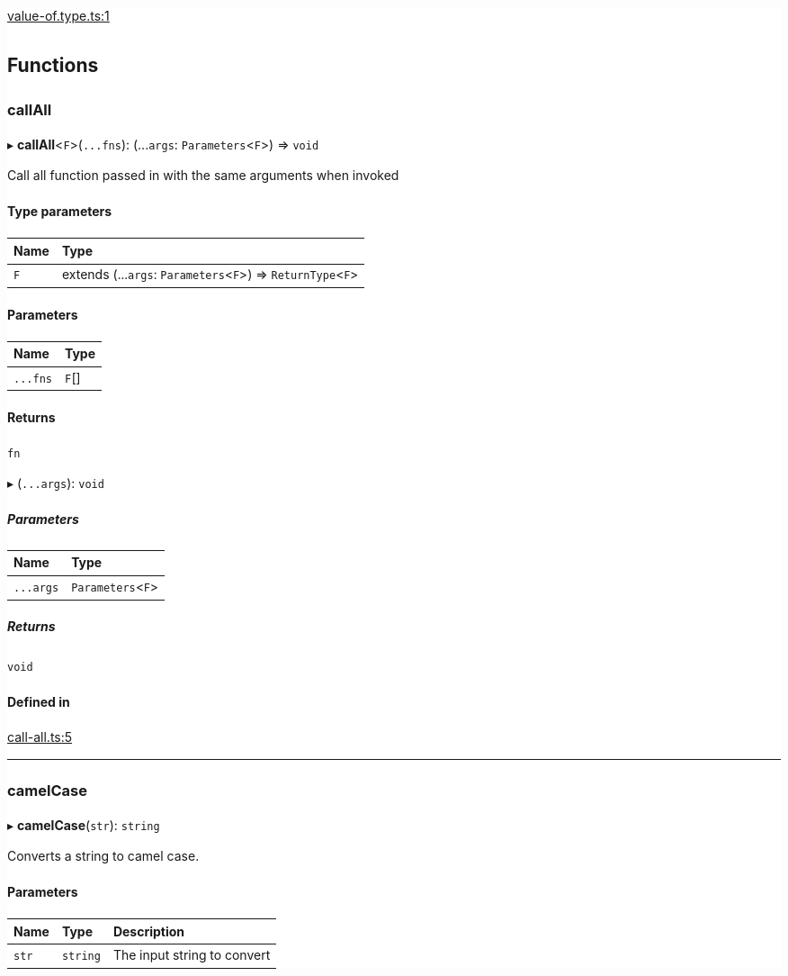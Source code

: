 [value-of.type.ts:1](https://github.com/plaited/plaited/blob/5183ee2/libs/utils/src/value-of.type.ts#L1)

## Functions

### callAll

▸ **callAll**<`F`\>(`...fns`): (...`args`: `Parameters`<`F`\>) => `void`

Call all function passed in with the same arguments when invoked

#### Type parameters

| Name | Type |
| :------ | :------ |
| `F` | extends (...`args`: `Parameters`<`F`\>) => `ReturnType`<`F`\> |

#### Parameters

| Name | Type |
| :------ | :------ |
| `...fns` | `F`[] |

#### Returns

`fn`

▸ (`...args`): `void`

##### Parameters

| Name | Type |
| :------ | :------ |
| `...args` | `Parameters`<`F`\> |

##### Returns

`void`

#### Defined in

[call-all.ts:5](https://github.com/plaited/plaited/blob/5183ee2/libs/utils/src/call-all.ts#L5)

___

### camelCase

▸ **camelCase**(`str`): `string`

Converts a string to camel case.

#### Parameters

| Name | Type | Description |
| :------ | :------ | :------ |
| `str` | `string` | The input string to convert |
